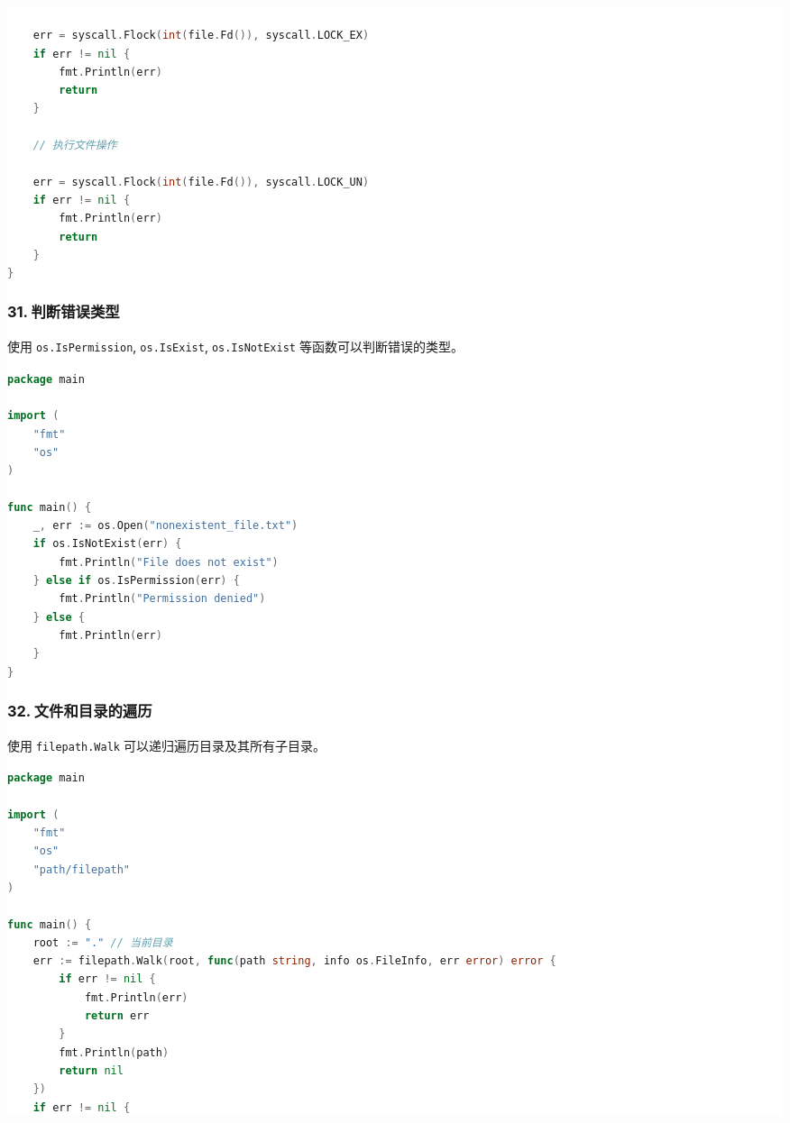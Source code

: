 ```go

	err = syscall.Flock(int(file.Fd()), syscall.LOCK_EX)
	if err != nil {
		fmt.Println(err)
		return
	}

	// 执行文件操作

	err = syscall.Flock(int(file.Fd()), syscall.LOCK_UN)
	if err != nil {
		fmt.Println(err)
		return
	}
}
```

### 31. 判断错误类型

使用 `os.IsPermission`, `os.IsExist`, `os.IsNotExist` 等函数可以判断错误的类型。

```go
package main

import (
	"fmt"
	"os"
)

func main() {
	_, err := os.Open("nonexistent_file.txt")
	if os.IsNotExist(err) {
		fmt.Println("File does not exist")
	} else if os.IsPermission(err) {
		fmt.Println("Permission denied")
	} else {
		fmt.Println(err)
	}
}
```

### 32. 文件和目录的遍历

使用 `filepath.Walk` 可以递归遍历目录及其所有子目录。

```go
package main

import (
	"fmt"
	"os"
	"path/filepath"
)

func main() {
	root := "." // 当前目录
	err := filepath.Walk(root, func(path string, info os.FileInfo, err error) error {
		if err != nil {
			fmt.Println(err)
			return err
		}
		fmt.Println(path)
		return nil
	})
	if err != nil {
```